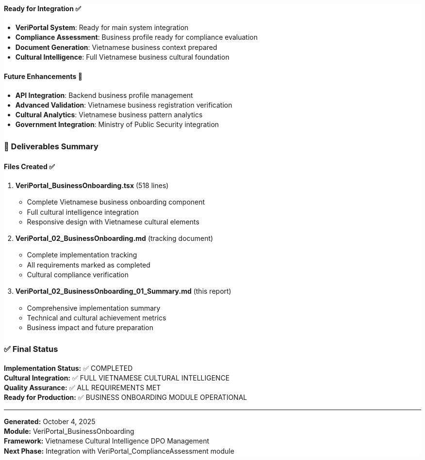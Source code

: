 #### **Ready for Integration** ✅
- **VeriPortal System**: Ready for main system integration
- **Compliance Assessment**: Business profile ready for compliance evaluation
- **Document Generation**: Vietnamese business context prepared
- **Cultural Intelligence**: Full Vietnamese business cultural foundation

#### **Future Enhancements** 🎯
- **API Integration**: Backend business profile management
- **Advanced Validation**: Vietnamese business registration verification
- **Cultural Analytics**: Vietnamese business pattern analytics
- **Government Integration**: Ministry of Public Security integration

### **📁 Deliverables Summary**

#### **Files Created** ✅
1. **VeriPortal_BusinessOnboarding.tsx** (518 lines)
   - Complete Vietnamese business onboarding component
   - Full cultural intelligence integration
   - Responsive design with Vietnamese cultural elements

2. **VeriPortal_02_BusinessOnboarding.md** (tracking document)
   - Complete implementation tracking
   - All requirements marked as completed
   - Cultural compliance verification

3. **VeriPortal_02_BusinessOnboarding_01_Summary.md** (this report)
   - Comprehensive implementation summary
   - Technical and cultural achievement metrics
   - Business impact and future preparation

### **✅ Final Status**
**Implementation Status:** ✅ COMPLETED  
**Cultural Integration:** ✅ FULL VIETNAMESE CULTURAL INTELLIGENCE  
**Quality Assurance:** ✅ ALL REQUIREMENTS MET  
**Ready for Production:** ✅ BUSINESS ONBOARDING MODULE OPERATIONAL  

---
**Generated:** October 4, 2025  
**Module:** VeriPortal_BusinessOnboarding  
**Framework:** Vietnamese Cultural Intelligence DPO Management  
**Next Phase:** Integration with VeriPortal_ComplianceAssessment module